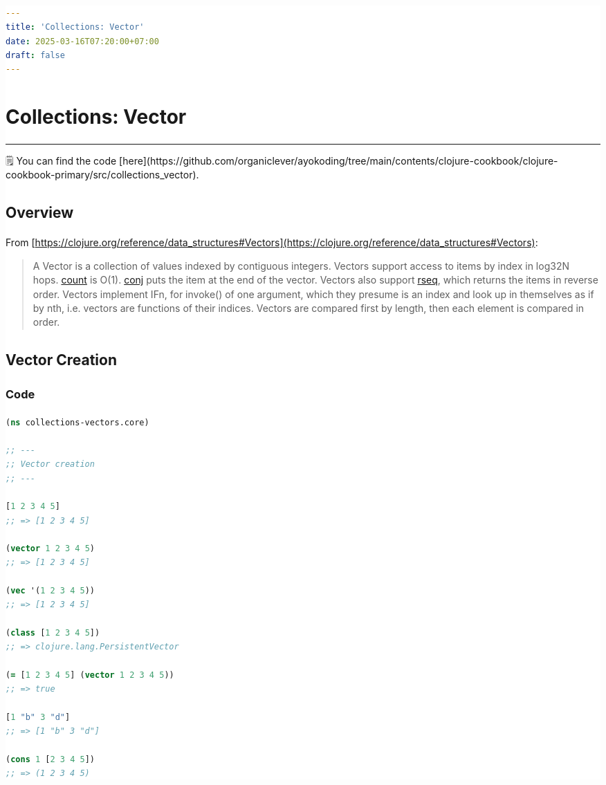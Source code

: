 ```yaml
---
title: 'Collections: Vector'
date: 2025-03-16T07:20:00+07:00
draft: false
---
```


# Collections: Vector

---

<aside>
🗒️ You can find the code [here](https://github.com/organiclever/ayokoding/tree/main/contents/clojure-cookbook/clojure-cookbook-primary/src/collections_vector).

</aside>

## Overview

From [https://clojure.org/reference/data_structures#Vectors](https://clojure.org/reference/data_structures#Vectors):

> A Vector is a collection of values indexed by contiguous integers. Vectors support access to items by index in log32N hops. [count](https://clojure.github.io/clojure/clojure.core-api.html#clojure.core/count) is O(1). [conj](https://clojure.github.io/clojure/clojure.core-api.html#clojure.core/conj) puts the item at the end of the vector. Vectors also support [rseq](https://clojure.github.io/clojure/clojure.core-api.html#clojure.core/rseq), which returns the items in reverse order. Vectors implement IFn, for invoke() of one argument, which they presume is an index and look up in themselves as if by nth, i.e. vectors are functions of their indices. Vectors are compared first by length, then each element is compared in order.

## Vector Creation

### Code

```clojure
(ns collections-vectors.core)

;; ---
;; Vector creation
;; ---

[1 2 3 4 5]
;; => [1 2 3 4 5]

(vector 1 2 3 4 5)
;; => [1 2 3 4 5]

(vec '(1 2 3 4 5))
;; => [1 2 3 4 5]

(class [1 2 3 4 5])
;; => clojure.lang.PersistentVector

(= [1 2 3 4 5] (vector 1 2 3 4 5))
;; => true

[1 "b" 3 "d"]
;; => [1 "b" 3 "d"]

(cons 1 [2 3 4 5])
;; => (1 2 3 4 5)
```